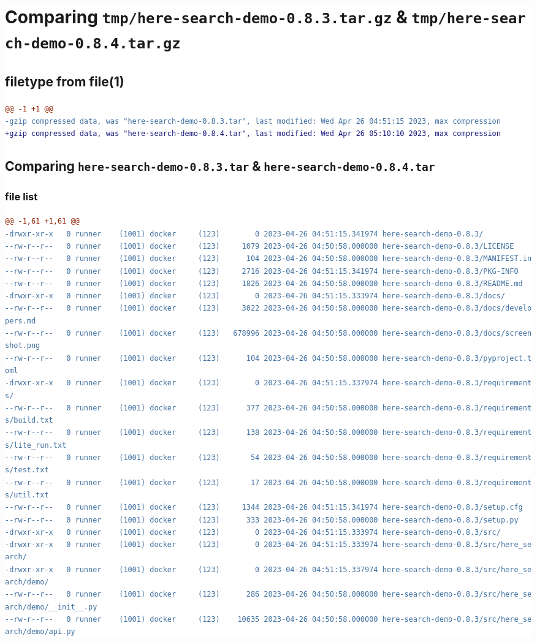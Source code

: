 # Comparing `tmp/here-search-demo-0.8.3.tar.gz` & `tmp/here-search-demo-0.8.4.tar.gz`

## filetype from file(1)

```diff
@@ -1 +1 @@
-gzip compressed data, was "here-search-demo-0.8.3.tar", last modified: Wed Apr 26 04:51:15 2023, max compression
+gzip compressed data, was "here-search-demo-0.8.4.tar", last modified: Wed Apr 26 05:10:10 2023, max compression
```

## Comparing `here-search-demo-0.8.3.tar` & `here-search-demo-0.8.4.tar`

### file list

```diff
@@ -1,61 +1,61 @@
-drwxr-xr-x   0 runner    (1001) docker     (123)        0 2023-04-26 04:51:15.341974 here-search-demo-0.8.3/
--rw-r--r--   0 runner    (1001) docker     (123)     1079 2023-04-26 04:50:58.000000 here-search-demo-0.8.3/LICENSE
--rw-r--r--   0 runner    (1001) docker     (123)      104 2023-04-26 04:50:58.000000 here-search-demo-0.8.3/MANIFEST.in
--rw-r--r--   0 runner    (1001) docker     (123)     2716 2023-04-26 04:51:15.341974 here-search-demo-0.8.3/PKG-INFO
--rw-r--r--   0 runner    (1001) docker     (123)     1826 2023-04-26 04:50:58.000000 here-search-demo-0.8.3/README.md
-drwxr-xr-x   0 runner    (1001) docker     (123)        0 2023-04-26 04:51:15.333974 here-search-demo-0.8.3/docs/
--rw-r--r--   0 runner    (1001) docker     (123)     3022 2023-04-26 04:50:58.000000 here-search-demo-0.8.3/docs/developers.md
--rw-r--r--   0 runner    (1001) docker     (123)   678996 2023-04-26 04:50:58.000000 here-search-demo-0.8.3/docs/screenshot.png
--rw-r--r--   0 runner    (1001) docker     (123)      104 2023-04-26 04:50:58.000000 here-search-demo-0.8.3/pyproject.toml
-drwxr-xr-x   0 runner    (1001) docker     (123)        0 2023-04-26 04:51:15.337974 here-search-demo-0.8.3/requirements/
--rw-r--r--   0 runner    (1001) docker     (123)      377 2023-04-26 04:50:58.000000 here-search-demo-0.8.3/requirements/build.txt
--rw-r--r--   0 runner    (1001) docker     (123)      138 2023-04-26 04:50:58.000000 here-search-demo-0.8.3/requirements/lite_run.txt
--rw-r--r--   0 runner    (1001) docker     (123)       54 2023-04-26 04:50:58.000000 here-search-demo-0.8.3/requirements/test.txt
--rw-r--r--   0 runner    (1001) docker     (123)       17 2023-04-26 04:50:58.000000 here-search-demo-0.8.3/requirements/util.txt
--rw-r--r--   0 runner    (1001) docker     (123)     1344 2023-04-26 04:51:15.341974 here-search-demo-0.8.3/setup.cfg
--rw-r--r--   0 runner    (1001) docker     (123)      333 2023-04-26 04:50:58.000000 here-search-demo-0.8.3/setup.py
-drwxr-xr-x   0 runner    (1001) docker     (123)        0 2023-04-26 04:51:15.333974 here-search-demo-0.8.3/src/
-drwxr-xr-x   0 runner    (1001) docker     (123)        0 2023-04-26 04:51:15.333974 here-search-demo-0.8.3/src/here_search/
-drwxr-xr-x   0 runner    (1001) docker     (123)        0 2023-04-26 04:51:15.337974 here-search-demo-0.8.3/src/here_search/demo/
--rw-r--r--   0 runner    (1001) docker     (123)      286 2023-04-26 04:50:58.000000 here-search-demo-0.8.3/src/here_search/demo/__init__.py
--rw-r--r--   0 runner    (1001) docker     (123)    10635 2023-04-26 04:50:58.000000 here-search-demo-0.8.3/src/here_search/demo/api.py
```